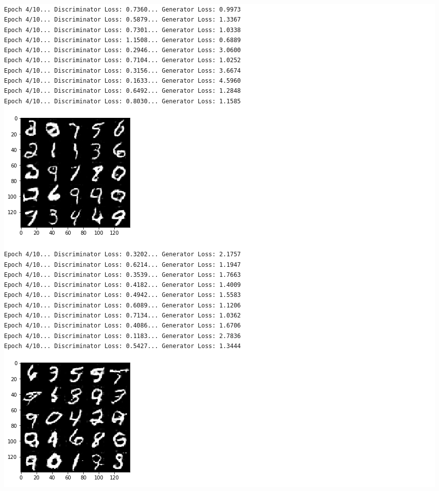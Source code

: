 
    Epoch 4/10... Discriminator Loss: 0.7360... Generator Loss: 0.9973
    Epoch 4/10... Discriminator Loss: 0.5879... Generator Loss: 1.3367
    Epoch 4/10... Discriminator Loss: 0.7301... Generator Loss: 1.0338
    Epoch 4/10... Discriminator Loss: 1.1508... Generator Loss: 0.6889
    Epoch 4/10... Discriminator Loss: 0.2946... Generator Loss: 3.0600
    Epoch 4/10... Discriminator Loss: 0.7104... Generator Loss: 1.0252
    Epoch 4/10... Discriminator Loss: 0.3156... Generator Loss: 3.6674
    Epoch 4/10... Discriminator Loss: 0.1633... Generator Loss: 4.5960
    Epoch 4/10... Discriminator Loss: 0.6492... Generator Loss: 1.2848
    Epoch 4/10... Discriminator Loss: 0.8030... Generator Loss: 1.1585



![png](output_23_135.png)


    Epoch 4/10... Discriminator Loss: 0.3202... Generator Loss: 2.1757
    Epoch 4/10... Discriminator Loss: 0.6214... Generator Loss: 1.1947
    Epoch 4/10... Discriminator Loss: 0.3539... Generator Loss: 1.7663
    Epoch 4/10... Discriminator Loss: 0.4182... Generator Loss: 1.4009
    Epoch 4/10... Discriminator Loss: 0.4942... Generator Loss: 1.5583
    Epoch 4/10... Discriminator Loss: 0.6089... Generator Loss: 1.1206
    Epoch 4/10... Discriminator Loss: 0.7134... Generator Loss: 1.0362
    Epoch 4/10... Discriminator Loss: 0.4086... Generator Loss: 1.6706
    Epoch 4/10... Discriminator Loss: 0.1183... Generator Loss: 2.7836
    Epoch 4/10... Discriminator Loss: 0.5427... Generator Loss: 1.3444



![png](output_23_137.png)
